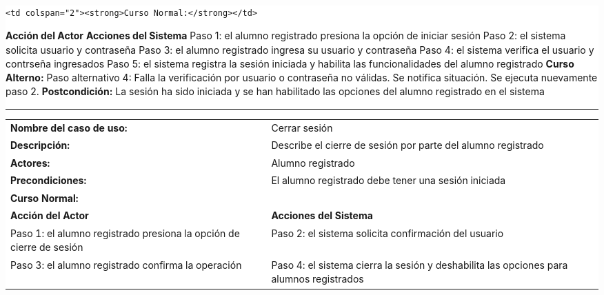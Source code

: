     <td colspan="2"><strong>Curso Normal:</strong></td>
  </tr>
  <tr>
    <td><strong>Acción del Actor</strong></td>
    <td><strong>Acciones del Sistema</strong></td>
  </tr>
    <td>Paso 1: el alumno registrado presiona la opción de iniciar sesión</td>
    <td>Paso 2: el sistema solicita usuario y contraseña</td>    
  <tr>
  <tr>
    <td>Paso 3: el alumno registrado ingresa su usuario y contraseña</td>
    <td>Paso 4: el sistema verifica el usuario y contrseña ingresados</td>
  </tr>
  <tr>
  <td></td>
  <td>Paso 5: el sistema registra la sesión iniciada y habilita las funcionalidades del alumno registrado</td>
  </tr>
    <td colspan="2"><strong>Curso Alterno:</strong></td>
  </tr>
  <tr>
    <td colspan="2">Paso alternativo 4: Falla la verificación por usuario o contraseña no válidas. Se notifica situación. Se ejecuta nuevamente paso 2.</td>
  </tr>
  <tr>
    <td><strong>Postcondición:</strong></td>
    <td>La sesión ha sido iniciada y se han habilitado las opciones del alumno registrado en el sistema</td>
  </tr>
</table>

___

<table>
  <tr>
    <td><strong>Nombre del caso de uso:</strong></td>
    <td>Cerrar sesión</td>
  </tr>
  <tr>
    <td><strong>Descripción:</strong></td>
    <td>Describe el cierre de sesión por parte del alumno registrado</td>
  </tr>
  <tr>
    <td><strong>Actores:</strong></td>
    <td>Alumno registrado</td>
  </tr>
  <tr>
    <td><strong>Precondiciones:</strong></td>
    <td>El alumno registrado debe tener una sesión iniciada</td>
  </tr>
  <tr>
    <td colspan="2"><strong>Curso Normal:</strong></td>
  </tr>
  <tr>
    <td><strong>Acción del Actor</strong></td>
    <td><strong>Acciones del Sistema</strong></td>
  </tr>
  <tr>
    <td>Paso 1: el alumno registrado presiona la opción de cierre de sesión</td>
    <td>Paso 2: el sistema solicita confirmación del usuario</td>    
  </tr>
  <tr>
    <td>Paso 3: el alumno registrado confirma la operación</td>
    <td>Paso 4: el sistema cierra la sesión y deshabilita las opciones para alumnos registrados</td>